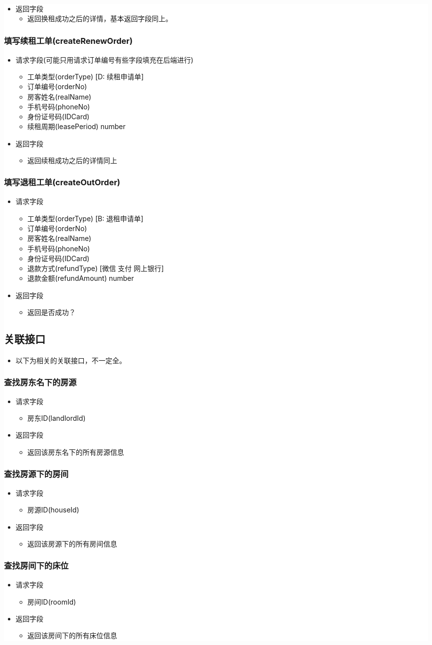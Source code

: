 - 返回字段
  - 返回换租成功之后的详情，基本返回字段同上。

### 填写续租工单(createRenewOrder)

- 请求字段(可能只用请求订单编号有些字段填充在后端进行)
  - 工单类型(orderType) [D: 续租申请单]
  - 订单编号(orderNo)
  - 房客姓名(realName)
  - 手机号码(phoneNo)
  - 身份证号码(IDCard)
  - 续租周期(leasePeriod) number

- 返回字段
  - 返回续租成功之后的详情同上

### 填写退租工单(createOutOrder)

- 请求字段
  - 工单类型(orderType) [B: 退租申请单]
  - 订单编号(orderNo)
  - 房客姓名(realName)
  - 手机号码(phoneNo)
  - 身份证号码(IDCard)
  - 退款方式(refundType) [微信 支付 网上银行]
  - 退款金额(refundAmount) number

- 返回字段
  - 返回是否成功？

## 关联接口

- 以下为相关的关联接口，不一定全。

### 查找房东名下的房源

- 请求字段
  - 房东ID(landlordId)

- 返回字段
  - 返回该房东名下的所有房源信息

### 查找房源下的房间

- 请求字段
  - 房源ID(houseId)

- 返回字段
  - 返回该房源下的所有房间信息

### 查找房间下的床位

- 请求字段
  - 房间ID(roomId)

- 返回字段
  - 返回该房间下的所有床位信息